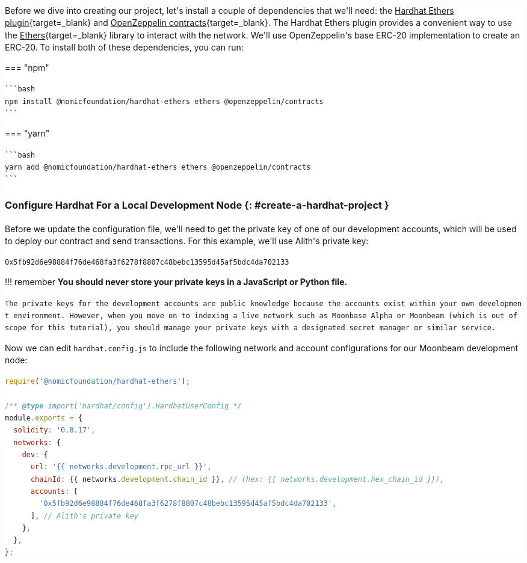 Before we dive into creating our project, let's install a couple of dependencies that we'll need: the [Hardhat Ethers plugin](https://hardhat.org/hardhat-runner/plugins/nomicfoundation-hardhat-ethers){target=_blank} and [OpenZeppelin contracts](https://docs.openzeppelin.com/contracts/4.x/){target=_blank}. The Hardhat Ethers plugin provides a convenient way to use the [Ethers](/builders/build/eth-api/libraries/ethersjs){target=_blank} library to interact with the network. We'll use OpenZeppelin's base ERC-20 implementation to create an ERC-20. To install both of these dependencies, you can run:

=== "npm"

    ```bash
    npm install @nomicfoundation/hardhat-ethers ethers @openzeppelin/contracts
    ```

=== "yarn"

    ```bash
    yarn add @nomicfoundation/hardhat-ethers ethers @openzeppelin/contracts
    ```

### Configure Hardhat For a Local Development Node {: #create-a-hardhat-project }

Before we update the configuration file, we'll need to get the private key of one of our development accounts, which will be used to deploy our contract and send transactions. For this example, we'll use Alith's private key:

```text
0x5fb92d6e98884f76de468fa3f6278f8807c48bebc13595d45af5bdc4da702133
```

!!! remember
    **You should never store your private keys in a JavaScript or Python file.**

    The private keys for the development accounts are public knowledge because the accounts exist within your own development environment. However, when you move on to indexing a live network such as Moonbase Alpha or Moonbeam (which is out of scope for this tutorial), you should manage your private keys with a designated secret manager or similar service.

Now we can edit `hardhat.config.js` to include the following network and account configurations for our Moonbeam development node:

```js
require('@nomicfoundation/hardhat-ethers');

/** @type import('hardhat/config').HardhatUserConfig */
module.exports = {
  solidity: '0.8.17',
  networks: {
    dev: {
      url: '{{ networks.development.rpc_url }}',
      chainId: {{ networks.development.chain_id }}, // (hex: {{ networks.development.hex_chain_id }}),
      accounts: [
        '0x5fb92d6e98884f76de468fa3f6278f8807c48bebc13595d45af5bdc4da702133',
      ], // Alith's private key
    },
  },
};
```

